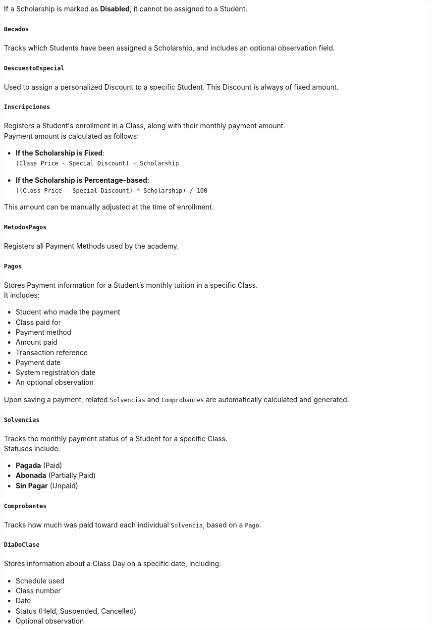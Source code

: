 If a Scholarship is marked as **Disabled**, it cannot be assigned to a Student.

#### `Becados`
Tracks which Students have been assigned a Scholarship, and includes an optional observation field.

#### `DescuentoEspecial`
Used to assign a personalized Discount to a specific Student. This Discount is always of fixed amount.

#### `Inscripciones`
Registers a Student's enrollment in a Class, along with their monthly payment amount.  
Payment amount is calculated as follows:

- **If the Scholarship is Fixed**:  
  `(Class Price - Special Discount) - Scholarship`

- **If the Scholarship is Percentage-based**:  
  `((Class Price - Special Discount) * Scholarship) / 100`

This amount can be manually adjusted at the time of enrollment.

#### `MetodosPagos`
Registers all Payment Methods used by the academy.

#### `Pagos`
Stores Payment information for a Student’s monthly tuition in a specific Class.  
It includes:
- Student who made the payment  
- Class paid for  
- Payment method  
- Amount paid  
- Transaction reference  
- Payment date  
- System registration date  
- An optional observation  

Upon saving a payment, related `Solvencias` and `Comprobantes` are automatically calculated and generated.

#### `Solvencias`
Tracks the monthly payment status of a Student for a specific Class.  
Statuses include:
- **Pagada** (Paid)
- **Abonada** (Partially Paid)
- **Sin Pagar** (Unpaid)

#### `Comprobantes`
Tracks how much was paid toward each individual `Solvencia`, based on a `Pago`.

#### `DiaDeClase`
Stores information about a Class Day on a specific date, including:
- Schedule used  
- Class number  
- Date  
- Status (Held, Suspended, Cancelled)  
- Optional observation  
